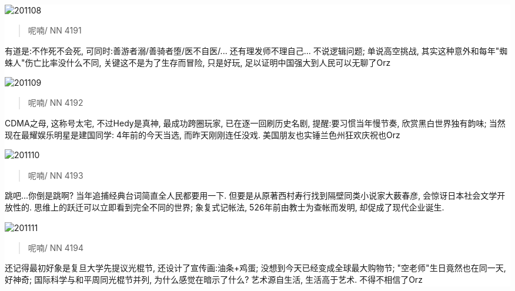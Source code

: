 ![201108](https://ipic.zoomquiet.top/2021-09-04-zq42-today-card-2011.008.jpeg)

> 呢喃/ NN 4191

有道是:不作死不会死,
可同时:善游者溺/善骑者堕/医不自医/...
还有理发师不理自己...
不说逻辑问题;
单说高空挑战,
其实这种意外和每年"蜘蛛人"伤亡比率没什么不同,
关键这不是为了生存而冒险,
只是好玩,
足以证明中国强大到人民可以无聊了Orz

![201109](https://ipic.zoomquiet.top/2021-09-04-zq42-today-card-2011.009.jpeg)

> 呢喃/ NN 4192

CDMA之母,
这称号太宅,
不过Hedy是真神,
最成功跨圈玩家,
已在逐一回刷历史名剧,
提醒:要习惯当年慢节奏,
欣赏黑白世界独有韵味;
当然现在最耀娱乐明星是建国同学:
4年前的今天当选,
而昨天刚刚连任没戏.
美国朋友也实锤兰色州狂欢庆祝也Orz

![201110](https://ipic.zoomquiet.top/2021-09-04-zq42-today-card-2011.010.jpeg)

> 呢喃/ NN 4193

跳吧...你倒是跳啊?
当年追捕经典台词简直全人民都要用一下.
但要是从原著西村寿行找到隔壁同类小说家大薮春彦,
会惊讶日本社会文学开放性的.
思维上的跃迁可以立即看到完全不同的世界;
象复式记帐法,
526年前由教士为查帐而发明,
却促成了现代企业诞生.

![201111](https://ipic.zoomquiet.top/2021-09-04-zq42-today-card-2011.011.jpeg)

> 呢喃/ NN 4194

还记得最初好象是复旦大学先提议光棍节,
还设计了宣传画:油条+鸡蛋;
没想到今天已经变成全球最大购物节;
"空老师"生日竟然也在同一天,
好神奇;
国际科学与和平周同光棍节并列,
为什么感觉在暗示了什么?
艺术源自生活,
生活高于艺术.
不得不相信了Orz
